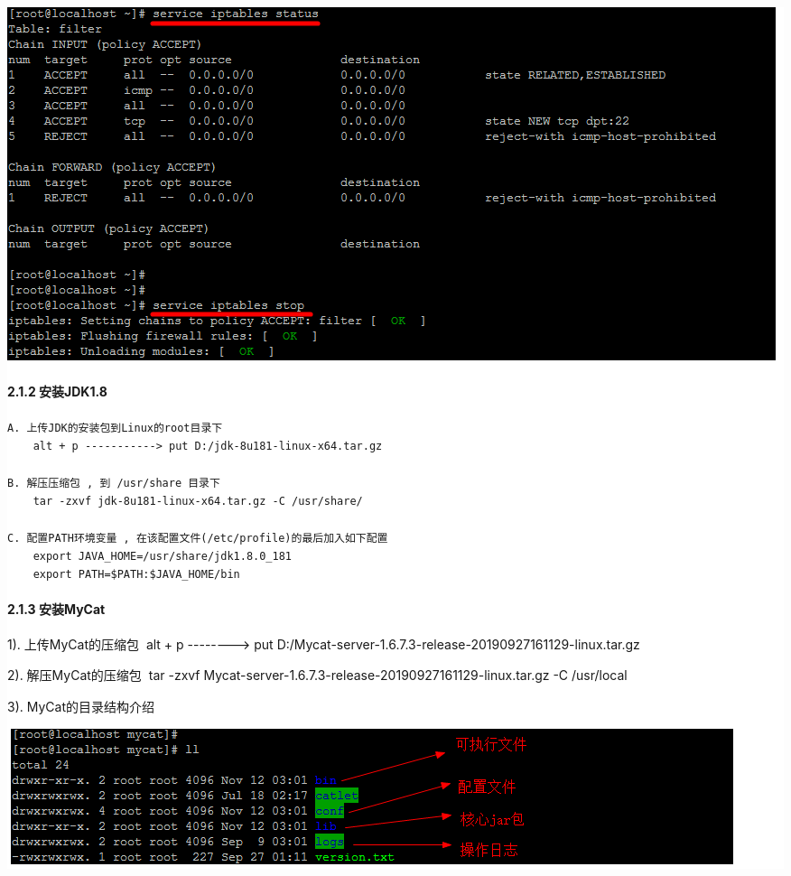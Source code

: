 ![1573536143760](assets/1573536143760.png) 



#### 2.1.2 安装JDK1.8

```shell
A. 上传JDK的安装包到Linux的root目录下
	alt + p -----------> put D:/jdk-8u181-linux-x64.tar.gz
	
B. 解压压缩包 , 到 /usr/share 目录下
	tar -zxvf jdk-8u181-linux-x64.tar.gz -C /usr/share/

C. 配置PATH环境变量 , 在该配置文件(/etc/profile)的最后加入如下配置
	export JAVA_HOME=/usr/share/jdk1.8.0_181
	export PATH=$PATH:$JAVA_HOME/bin
```





#### 2.1.3 安装MyCat

1). 上传MyCat的压缩包
​    alt + p --------> put D:/Mycat-server-1.6.7.3-release-20190927161129-linux.tar.gz

2). 解压MyCat的压缩包
​    tar -zxvf Mycat-server-1.6.7.3-release-20190927161129-linux.tar.gz -C /usr/local	

3). MyCat的目录结构介绍

​    ![1573556739880](assets/1573556739880.png)  
